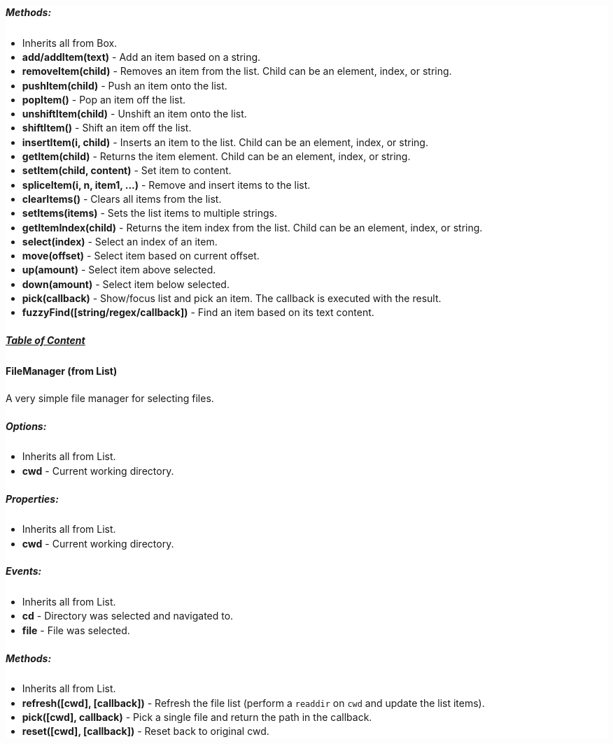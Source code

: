 ##### Methods:

- Inherits all from Box.
- __add/addItem(text)__ - Add an item based on a string.
- __removeItem(child)__ - Removes an item from the list. Child can be an
  element, index, or string.
- __pushItem(child)__ - Push an item onto the list.
- __popItem()__ - Pop an item off the list.
- __unshiftItem(child)__ - Unshift an item onto the list.
- __shiftItem()__ - Shift an item off the list.
- __insertItem(i, child)__ - Inserts an item to the list. Child can be an
  element, index, or string.
- __getItem(child)__ - Returns the item element. Child can be an element,
  index, or string.
- __setItem(child, content)__ - Set item to content.
- __spliceItem(i, n, item1, ...)__ - Remove and insert items to the list.
- __clearItems()__ - Clears all items from the list.
- __setItems(items)__ - Sets the list items to multiple strings.
- __getItemIndex(child)__ - Returns the item index from the list. Child can be
  an element, index, or string.
- __select(index)__ - Select an index of an item.
- __move(offset)__ - Select item based on current offset.
- __up(amount)__ - Select item above selected.
- __down(amount)__ - Select item below selected.
- __pick(callback)__ - Show/focus list and pick an item. The callback is
  executed with the result.
- __fuzzyFind([string/regex/callback])__ - Find an item based on its text
  content.

##### [Table of Content](#Widgets)

#### FileManager (from List)

A very simple file manager for selecting files.

##### Options:

- Inherits all from List.
- __cwd__ - Current working directory.

##### Properties:

- Inherits all from List.
- __cwd__ - Current working directory.

##### Events:

- Inherits all from List.
- __cd__ - Directory was selected and navigated to.
- __file__ - File was selected.

##### Methods:

- Inherits all from List.
- __refresh([cwd], [callback])__ - Refresh the file list (perform a `readdir` on `cwd`
  and update the list items).
- __pick([cwd], callback)__ - Pick a single file and return the path in the callback.
- __reset([cwd], [callback])__ - Reset back to original cwd.


[slap]: https://github.com/slap-editor/slap
[contrib]: https://github.com/yaronn/blessed-contrib
[termui]: https://github.com/gizak/termui
[curses]: https://en.wikipedia.org/wiki/Curses_(programming_library)
[ncurses]: https://en.wikipedia.org/wiki/Ncurses
[urwid]: http://urwid.org/reference/index.html
[curses-ui]: http://search.cpan.org/~mdxi/Curses-UI-0.9609/lib/Curses/UI.pm
[termbox]: https://github.com/nsf/termbox-go
[ttystudio]: https://github.com/chjj/ttystudio#choosing-a-new-font-for-your-terminal-recording